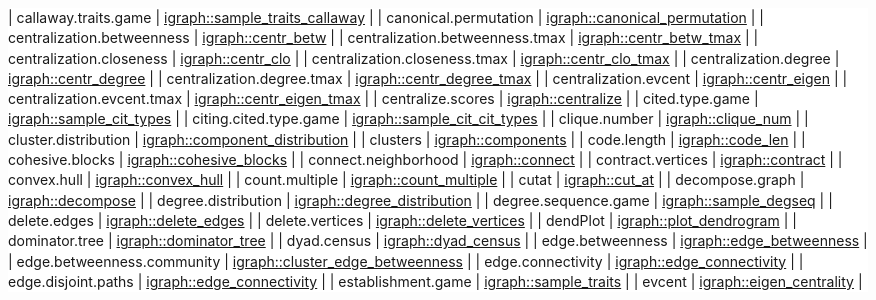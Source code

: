 | callaway.traits.game            | [igraph::sample_traits_callaway](https://r.igraph.org/reference/sample_traits_callaway.html)               |
| canonical.permutation           | [igraph::canonical_permutation](https://r.igraph.org/reference/canonical_permutation.html)                 |
| centralization.betweenness      | [igraph::centr_betw](https://r.igraph.org/reference/centr_betw.html)                                       |
| centralization.betweenness.tmax | [igraph::centr_betw_tmax](https://r.igraph.org/reference/centr_betw_tmax.html)                             |
| centralization.closeness        | [igraph::centr_clo](https://r.igraph.org/reference/centr_clo.html)                                         |
| centralization.closeness.tmax   | [igraph::centr_clo_tmax](https://r.igraph.org/reference/centr_clo_tmax.html)                               |
| centralization.degree           | [igraph::centr_degree](https://r.igraph.org/reference/centr_degree.html)                                   |
| centralization.degree.tmax      | [igraph::centr_degree_tmax](https://r.igraph.org/reference/centr_degree_tmax.html)                         |
| centralization.evcent           | [igraph::centr_eigen](https://r.igraph.org/reference/centr_eigen.html)                                     |
| centralization.evcent.tmax      | [igraph::centr_eigen_tmax](https://r.igraph.org/reference/centr_eigen_tmax.html)                           |
| centralize.scores               | [igraph::centralize](https://r.igraph.org/reference/centralize.html)                                       |
| cited.type.game                 | [igraph::sample_cit_types](https://r.igraph.org/reference/sample_last_cit.html)                            |
| citing.cited.type.game          | [igraph::sample_cit_cit_types](https://r.igraph.org/reference/sample_last_cit.html)                        |
| clique.number                   | [igraph::clique_num](https://r.igraph.org/reference/cliques.html)                                          |
| cluster.distribution            | [igraph::component_distribution](https://r.igraph.org/reference/components.html)                           |
| clusters                        | [igraph::components](https://r.igraph.org/reference/components.html)                                       |
| code.length                     | [igraph::code_len](https://r.igraph.org/reference/communities.html)                                        |
| cohesive.blocks                 | [igraph::cohesive_blocks](https://r.igraph.org/reference/cohesive_blocks.html)                             |
| connect.neighborhood            | [igraph::connect](https://r.igraph.org/reference/ego.html)                                                 |
| contract.vertices               | [igraph::contract](https://r.igraph.org/reference/contract.html)                                           |
| convex.hull                     | [igraph::convex_hull](https://r.igraph.org/reference/convex_hull.html)                                     |
| count.multiple                  | [igraph::count_multiple](https://r.igraph.org/reference/which_multiple.html)                               |
| cutat                           | [igraph::cut_at](https://r.igraph.org/reference/communities.html)                                          |
| decompose.graph                 | [igraph::decompose](https://r.igraph.org/reference/decompose.html)                                         |
| degree.distribution             | [igraph::degree_distribution](https://r.igraph.org/reference/degree.html)                                  |
| degree.sequence.game            | [igraph::sample_degseq](https://r.igraph.org/reference/sample_degseq.html)                                 |
| delete.edges                    | [igraph::delete_edges](https://r.igraph.org/reference/delete_edges.html)                                   |
| delete.vertices                 | [igraph::delete_vertices](https://r.igraph.org/reference/delete_vertices.html)                             |
| dendPlot                        | [igraph::plot_dendrogram](https://r.igraph.org/reference/plot_dendrogram.communities.html)                 |
| dominator.tree                  | [igraph::dominator_tree](https://r.igraph.org/reference/dominator_tree.html)                               |
| dyad.census                     | [igraph::dyad_census](https://r.igraph.org/reference/dyad_census.html)                                     |
| edge.betweenness                | [igraph::edge_betweenness](https://r.igraph.org/reference/betweenness.html)                                |
| edge.betweenness.community      | [igraph::cluster_edge_betweenness](https://r.igraph.org/reference/cluster_edge_betweenness.html)           |
| edge.connectivity               | [igraph::edge_connectivity](https://r.igraph.org/reference/edge_connectivity.html)                         |
| edge.disjoint.paths             | [igraph::edge_connectivity](https://r.igraph.org/reference/edge_connectivity.html)                         |
| establishment.game              | [igraph::sample_traits](https://r.igraph.org/reference/sample_traits_callaway.html)                        |
| evcent                          | [igraph::eigen_centrality](https://r.igraph.org/reference/eigen_centrality.html)                           |